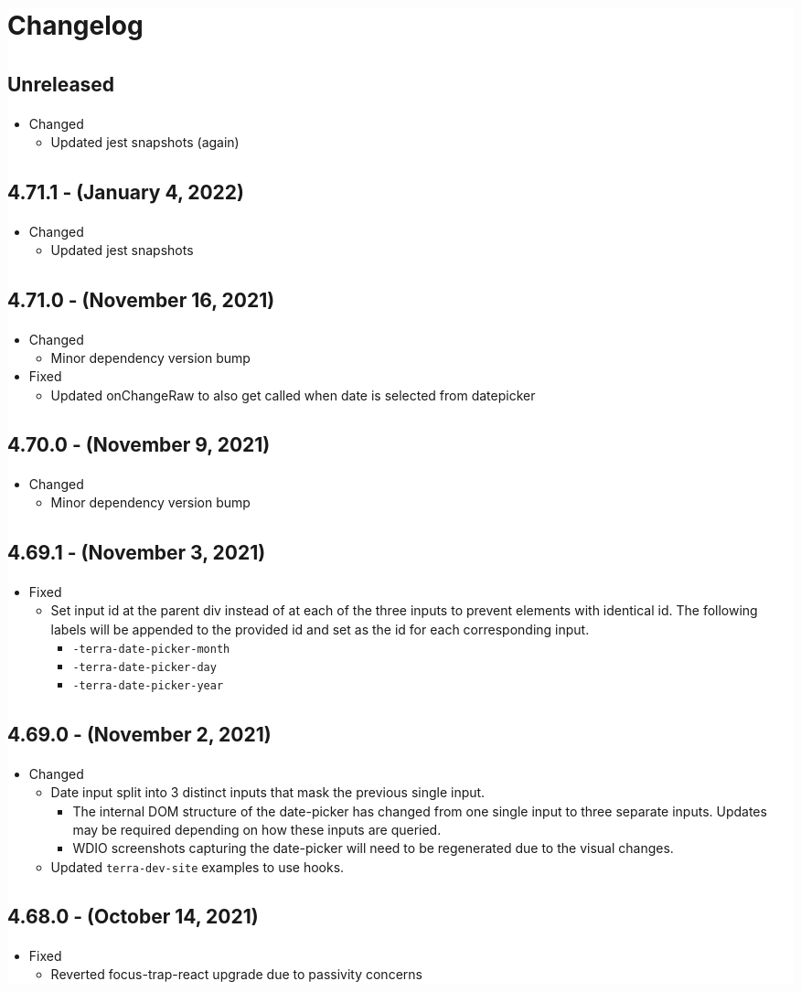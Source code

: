 # Changelog

## Unreleased

* Changed
  * Updated jest snapshots (again)

## 4.71.1 - (January 4, 2022)

* Changed
  * Updated jest snapshots

## 4.71.0 - (November 16, 2021)

* Changed
  * Minor dependency version bump
* Fixed
  * Updated onChangeRaw to also get called when date is selected from datepicker

## 4.70.0 - (November 9, 2021)

* Changed
  * Minor dependency version bump

## 4.69.1 - (November 3, 2021)

* Fixed
  * Set input id at the parent div instead of at each of the three inputs to prevent elements with identical id. The following labels will be appended to the provided id and set as the id for each corresponding input.
    * `-terra-date-picker-month`
    * `-terra-date-picker-day`
    * `-terra-date-picker-year`

## 4.69.0 - (November 2, 2021)

* Changed
  * Date input split into 3 distinct inputs that mask the previous single input.
    * The internal DOM structure of the date-picker has changed from one single input to three separate inputs. Updates may be required depending on how these inputs are queried.
    * WDIO screenshots capturing the date-picker will need to be regenerated due to the visual changes.
  * Updated `terra-dev-site` examples to use hooks.

## 4.68.0 - (October 14, 2021)

* Fixed
  * Reverted focus-trap-react upgrade due to passivity concerns
